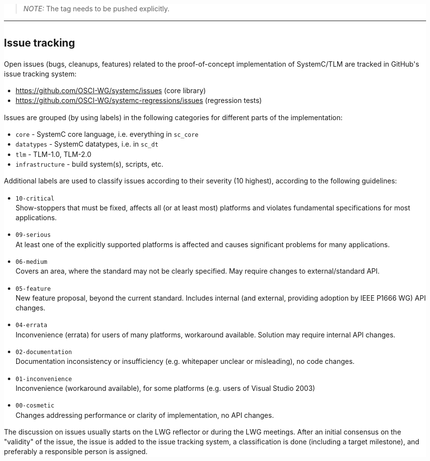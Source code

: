 > *NOTE:* The tag needs to be pushed explicitly.


---------------------------------------------------------------------
Issue tracking
---------------------------------------------------------------------

Open issues (bugs, cleanups, features) related to the proof-of-concept
implementation of SystemC/TLM are tracked in GitHub's issue tracking system:

 * <https://github.com/OSCI-WG/systemc/issues>             (core library)
 * <https://github.com/OSCI-WG/systemc-regressions/issues> (regression tests)

Issues are grouped (by using labels) in the following categories for
different parts of the implementation:

 * `core`           - SystemC core language, i.e. everything in `sc_core`
 * `datatypes`      - SystemC datatypes, i.e. in `sc_dt`
 * `tlm`            - TLM-1.0, TLM-2.0
 * `infrastructure` - build system(s), scripts, etc.  

Additional labels are used to classify issues according to their
severity (10 highest), according to the following guidelines:

 * `10-critical`   
   Show-stoppers that must be fixed, affects all (or at least most)
   platforms and violates fundamental specifications for most applications.

 * `09-serious`  
   At least one of the explicitly supported platforms is affected and
   causes significant problems for many applications.
 
 * `06-medium`  
   Covers an area, where the standard may not be clearly specified.  May
   require changes to external/standard API.
 
 * `05-feature`  
   New feature proposal, beyond the current standard. Includes internal
   (and external, providing adoption by IEEE P1666 WG) API changes.
 
 * `04-errata`  
   Inconvenience (errata) for users of many platforms, workaround available.
   Solution may require internal API changes.

 * `02-documentation`  
   Documentation inconsistency or insufficiency (e.g. whitepaper unclear
   or misleading), no code changes.

 * `01-inconvenience`  
   Inconvenience (workaround available), for some platforms
   (e.g. users of Visual Studio 2003)
 
 * `00-cosmetic`  
   Changes addressing performance or clarity of implementation,
   no API changes. 

The discussion on issues usually starts on the LWG reflector or during the
LWG meetings.  After an initial consensus on the "validity" of the issue,
the issue is added to the issue tracking system, a classification is done
(including a target milestone), and preferably a responsible person is
assigned.
